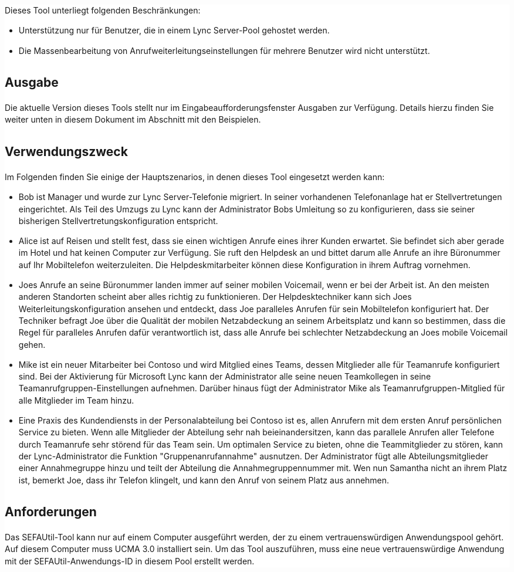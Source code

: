 

Dieses Tool unterliegt folgenden Beschränkungen:

  - Unterstützung nur für Benutzer, die in einem Lync Server-Pool gehostet werden.

  - Die Massenbearbeitung von Anrufweiterleitungseinstellungen für mehrere Benutzer wird nicht unterstützt.

## Ausgabe

Die aktuelle Version dieses Tools stellt nur im Eingabeaufforderungsfenster Ausgaben zur Verfügung. Details hierzu finden Sie weiter unten in diesem Dokument im Abschnitt mit den Beispielen.

## Verwendungszweck

Im Folgenden finden Sie einige der Hauptszenarios, in denen dieses Tool eingesetzt werden kann:

  - Bob ist Manager und wurde zur Lync Server-Telefonie migriert. In seiner vorhandenen Telefonanlage hat er Stellvertretungen eingerichtet. Als Teil des Umzugs zu Lync kann der Administrator Bobs Umleitung so zu konfigurieren, dass sie seiner bisherigen Stellvertretungskonfiguration entspricht.

  - Alice ist auf Reisen und stellt fest, dass sie einen wichtigen Anrufe eines ihrer Kunden erwartet. Sie befindet sich aber gerade im Hotel und hat keinen Computer zur Verfügung. Sie ruft den Helpdesk an und bittet darum alle Anrufe an ihre Büronummer auf Ihr Mobiltelefon weiterzuleiten. Die Helpdeskmitarbeiter können diese Konfiguration in ihrem Auftrag vornehmen.

  - Joes Anrufe an seine Büronummer landen immer auf seiner mobilen Voicemail, wenn er bei der Arbeit ist. An den meisten anderen Standorten scheint aber alles richtig zu funktionieren. Der Helpdesktechniker kann sich Joes Weiterleitungskonfiguration ansehen und entdeckt, dass Joe paralleles Anrufen für sein Mobiltelefon konfiguriert hat. Der Techniker befragt Joe über die Qualität der mobilen Netzabdeckung an seinem Arbeitsplatz und kann so bestimmen, dass die Regel für paralleles Anrufen dafür verantwortlich ist, dass alle Anrufe bei schlechter Netzabdeckung an Joes mobile Voicemail gehen.

  - Mike ist ein neuer Mitarbeiter bei Contoso und wird Mitglied eines Teams, dessen Mitglieder alle für Teamanrufe konfiguriert sind. Bei der Aktivierung für Microsoft Lync kann der Administrator alle seine neuen Teamkollegen in seine Teamanrufgruppen-Einstellungen aufnehmen. Darüber hinaus fügt der Administrator Mike als Teamanrufgruppen-Mitglied für alle Mitglieder im Team hinzu.

  - Eine Praxis des Kundendiensts in der Personalabteilung bei Contoso ist es, allen Anrufern mit dem ersten Anruf persönlichen Service zu bieten. Wenn alle Mitglieder der Abteilung sehr nah beieinandersitzen, kann das parallele Anrufen aller Telefone durch Teamanrufe sehr störend für das Team sein. Um optimalen Service zu bieten, ohne die Teammitglieder zu stören, kann der Lync-Administrator die Funktion "Gruppenanrufannahme" ausnutzen. Der Administrator fügt alle Abteilungsmitglieder einer Annahmegruppe hinzu und teilt der Abteilung die Annahmegruppennummer mit. Wen nun Samantha nicht an ihrem Platz ist, bemerkt Joe, dass ihr Telefon klingelt, und kann den Anruf von seinem Platz aus annehmen.

## Anforderungen

Das SEFAUtil-Tool kann nur auf einem Computer ausgeführt werden, der zu einem vertrauenswürdigen Anwendungspool gehört. Auf diesem Computer muss UCMA 3.0 installiert sein. Um das Tool auszuführen, muss eine neue vertrauenswürdige Anwendung mit der SEFAUtil-Anwendungs-ID in diesem Pool erstellt werden.
